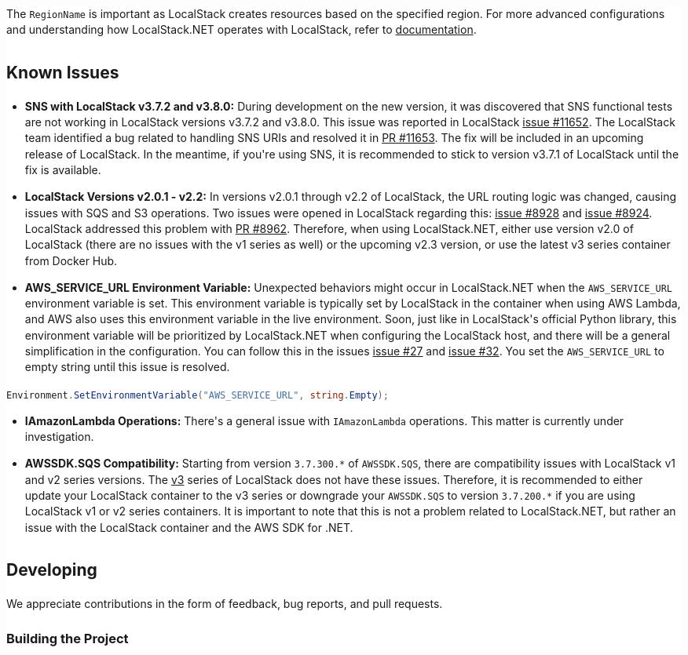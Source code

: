 The `RegionName` is important as LocalStack creates resources based on the specified region. For more advanced configurations and understanding how LocalStack.NET operates with LocalStack, refer to [documentation](https://github.com/localstack-dotnet/localstack-dotnet-client/wiki/Setup#configuration).

## Known Issues

- **SNS with LocalStack v3.7.2 and v3.8.0:** During development on the new version, it was discovered that SNS functional tests are not working in LocalStack versions v3.7.2 and v3.8.0. This issue was reported in LocalStack [issue #11652](https://github.com/localstack/localstack/issues/11652). The LocalStack team identified a bug related to handling SNS URIs and resolved it in [PR #11653](https://github.com/localstack/localstack/pull/11653). The fix will be included in an upcoming release of LocalStack. In the meantime, if you're using SNS, it is recommended to stick to version v3.7.1 of LocalStack until the fix is available.

- **LocalStack Versions v2.0.1 - v2.2:** In versions v2.0.1 through v2.2 of LocalStack, the URL routing logic was changed, causing issues with SQS and S3 operations. Two issues were opened in LocalStack regarding this: [issue #8928](https://github.com/localstack/localstack/issues/8928) and [issue #8924](https://github.com/localstack/localstack/issues/8924). LocalStack addressed this problem with [PR #8962](https://github.com/localstack/localstack/pull/8962). Therefore, when using LocalStack.NET, either use version v2.0 of LocalStack (there are no issues with the v1 series as well) or the upcoming v2.3 version, or use the latest v3 series container from Docker Hub.

- **AWS_SERVICE_URL Environment Variable:** Unexpected behaviors might occur in LocalStack.NET when the `AWS_SERVICE_URL` environment variable is set. This environment variable is typically set by LocalStack in the container when using AWS Lambda, and AWS also uses this environment variable in the live environment. Soon, just like in LocalStack's official Python library, this environment variable will be prioritized by LocalStack.NET when configuring the LocalStack host, and there will be a general simplification in the configuration. You can follow this in the issues [issue #27](https://github.com/localstack-dotnet/localstack-dotnet-client/issues/27) and [issue #32](https://github.com/localstack-dotnet/localstack-dotnet-client/issues/32). You set the `AWS_SERVICE_URL` to empty string until this issue is resolved.

```csharp
Environment.SetEnvironmentVariable("AWS_SERVICE_URL", string.Empty);
```

- **IAmazonLambda Operations:** There's a general issue with `IAmazonLambda` operations. This matter is currently under investigation.

- **AWSSDK.SQS Compatibility:** Starting from version `3.7.300.*` of `AWSSDK.SQS`, there are compatibility issues with LocalStack v1 and v2 series versions. The [v3](https://hub.docker.com/r/localstack/localstack/tags?page=&page_size=&ordering=&name=3.4) series of LocalStack does not have these issues. Therefore, it is recommended to either update your LocalStack container to the v3 series or downgrade your `AWSSDK.SQS` to version `3.7.200.*` if you are using LocalStack v1 or v2 series containers. It is important to note that this is not a problem related to LocalStack.NET, but rather an issue with the LocalStack container and the AWS SDK for .NET.

## Developing

We appreciate contributions in the form of feedback, bug reports, and pull requests.

### Building the Project
